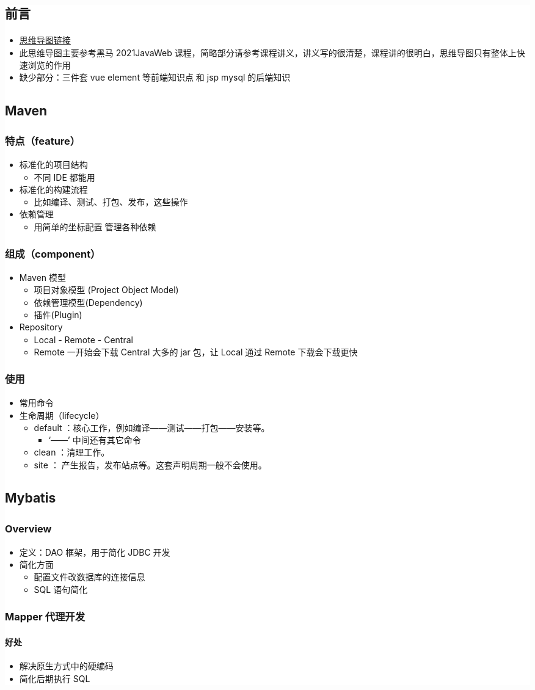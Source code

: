 ## 前言

-   [思维导图链接](https://www.processon.com/view/link/63566af75653bb1587539482)
-   此思维导图主要参考黑马 2021JavaWeb 课程，简略部分请参考课程讲义，讲义写的很清楚，课程讲的很明白，思维导图只有整体上快速浏览的作用
-   缺少部分：三件套 vue element 等前端知识点 和 jsp mysql 的后端知识

## Maven

### 特点（feature）

-   标准化的项目结构
    -   不同 IDE 都能用
-   标准化的构建流程
    -   比如编译、测试、打包、发布，这些操作
-   依赖管理
    -   用简单的坐标配置 管理各种依赖

### 组成（component）

-   Maven 模型
    -   项目对象模型 (Project Object Model)
    -   依赖管理模型(Dependency)
    -   插件(Plugin)
-   Repository
    -   Local - Remote - Central
    -   Remote 一开始会下载 Central 大多的 jar 包，让 Local 通过 Remote 下载会下载更快

### 使用

-   常用命令
-   生命周期（lifecycle）
    -   default ：核心工作，例如编译——测试——打包——安装等。
        -   ‘——’ 中间还有其它命令
    -   clean ：清理工作。
    -   site ： 产生报告，发布站点等。这套声明周期一般不会使用。

## Mybatis

### Overview

-   定义：DAO 框架，用于简化 JDBC 开发
-   简化方面
    -   配置文件改数据库的连接信息
    -   SQL 语句简化

### Mapper 代理开发

#### 好处

-   解决原生方式中的硬编码
-   简化后期执行 SQL
